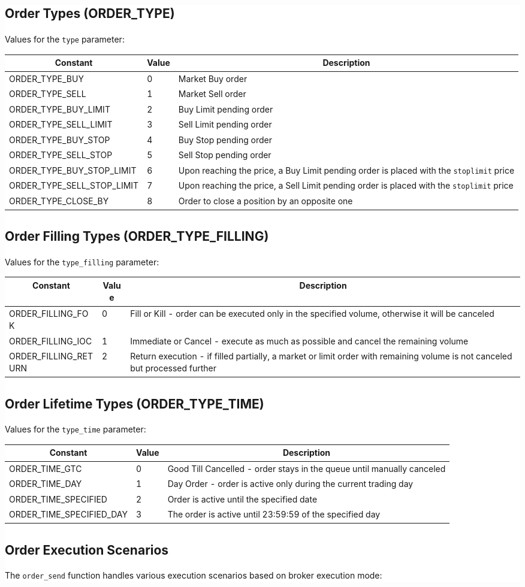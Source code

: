 ## Order Types (ORDER_TYPE)

Values for the `type` parameter:

| Constant | Value | Description |
|----------|-------|-------------|
| ORDER_TYPE_BUY | 0 | Market Buy order |
| ORDER_TYPE_SELL | 1 | Market Sell order |
| ORDER_TYPE_BUY_LIMIT | 2 | Buy Limit pending order |
| ORDER_TYPE_SELL_LIMIT | 3 | Sell Limit pending order |
| ORDER_TYPE_BUY_STOP | 4 | Buy Stop pending order |
| ORDER_TYPE_SELL_STOP | 5 | Sell Stop pending order |
| ORDER_TYPE_BUY_STOP_LIMIT | 6 | Upon reaching the price, a Buy Limit pending order is placed with the `stoplimit` price |
| ORDER_TYPE_SELL_STOP_LIMIT | 7 | Upon reaching the price, a Sell Limit pending order is placed with the `stoplimit` price |
| ORDER_TYPE_CLOSE_BY | 8 | Order to close a position by an opposite one |

## Order Filling Types (ORDER_TYPE_FILLING)

Values for the `type_filling` parameter:

| Constant | Value | Description |
|----------|-------|-------------|
| ORDER_FILLING_FOK | 0 | Fill or Kill - order can be executed only in the specified volume, otherwise it will be canceled |
| ORDER_FILLING_IOC | 1 | Immediate or Cancel - execute as much as possible and cancel the remaining volume |
| ORDER_FILLING_RETURN | 2 | Return execution - if filled partially, a market or limit order with remaining volume is not canceled but processed further |

## Order Lifetime Types (ORDER_TYPE_TIME)

Values for the `type_time` parameter:

| Constant | Value | Description |
|----------|-------|-------------|
| ORDER_TIME_GTC | 0 | Good Till Cancelled - order stays in the queue until manually canceled |
| ORDER_TIME_DAY | 1 | Day Order - order is active only during the current trading day |
| ORDER_TIME_SPECIFIED | 2 | Order is active until the specified date |
| ORDER_TIME_SPECIFIED_DAY | 3 | The order is active until 23:59:59 of the specified day |

## Order Execution Scenarios

The `order_send` function handles various execution scenarios based on broker execution mode:

